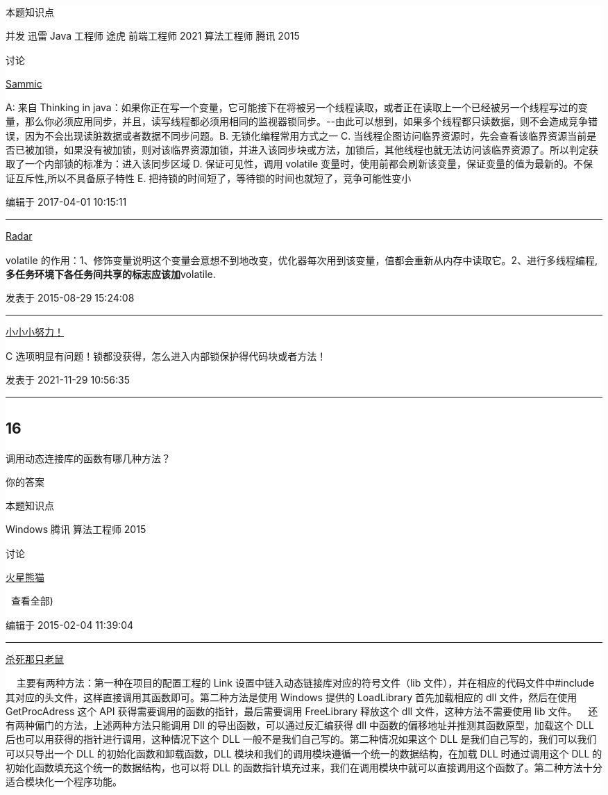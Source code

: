 本题知识点

并发 迅雷 Java 工程师 途虎 前端工程师 2021 算法工程师 腾讯 2015

讨论

[Sammic](https://www.nowcoder.com/profile/210002)

A: 来自 Thinking in java：如果你正在写一个变量，它可能接下在将被另一个线程读取，或者正在读取上一个已经被另一个线程写过的变量，那么你必须应用同步，并且，读写线程都必须用相同的监视器锁同步。--由此可以想到，如果多个线程都只读数据，则不会造成竞争错误，因为不会出现读脏数据或者数据不同步问题。B. 无锁化编程常用方式之一 C. 当线程企图访问临界资源时，先会查看该临界资源当前是否已被加锁，如果没有被加锁，则对该临界资源加锁，并进入该同步块或方法，加锁后，其他线程也就无法访问该临界资源了。所以判定获取了一个内部锁的标准为：进入该同步区域 D. 保证可见性，调用 volatile 变量时，使用前都会刷新该变量，保证变量的值为最新的。不保证互斥性,所以不具备原子特性 E. 把持锁的时间短了，等待锁的时间也就短了，竞争可能性变小

编辑于 2017-04-01 10:15:11

* * *

[Radar](https://www.nowcoder.com/profile/312842)

volatile 的作用：1、修饰变量说明这个变量会意想不到地改变，优化器每次用到该变量，值都会重新从内存中读取它。2、进行多线程编程, **多任务环境下各任务间共享的标志应该加**volatile.

发表于 2015-08-29 15:24:08

* * *

[小小小努力！](https://www.nowcoder.com/profile/4202260)

C 选项明显有问题！锁都没获得，怎么进入内部锁保护得代码块或者方法！

发表于 2021-11-29 10:56:35

* * *

## 16

调用动态连接库的函数有哪几种方法？

你的答案

本题知识点

Windows 腾讯 算法工程师 2015

讨论

[火星熊猫](https://www.nowcoder.com/profile/762528)

  查看全部)

编辑于 2015-02-04 11:39:04

* * *

[杀死那只老鼠](https://www.nowcoder.com/profile/847171)

    主要有两种方法：第一种在项目的配置工程的 Link 设置中链入动态链接库对应的符号文件（lib 文件），并在相应的代码文件中#include 其对应的头文件，这样直接调用其函数即可。第二种方法是使用 Windows 提供的 LoadLibrary 首先加载相应的 dll 文件，然后在使用 GetProcAdress 这个 API 获得需要调用的函数的指针，最后需要调用 FreeLibrary 释放这个 dll 文件，这种方法不需要使用 lib 文件。    还有两种偏门的方法，上述两种方法只能调用 Dll 的导出函数，可以通过反汇编获得 dll 中函数的偏移地址并推测其函数原型，加载这个 DLL 后也可以用获得的指针进行调用，这种情况下这个 DLL 一般不是我们自己写的。第二种情况如果这个 DLL 是我们自己写的，我们可以我们可以只导出一个 DLL 的初始化函数和卸载函数，DLL 模块和我们的调用模块遵循一个统一的数据结构，在加载 DLL 时通过调用这个 DLL 的初始化函数填充这个统一的数据结构，也可以将 DLL 的函数指针填充过来，我们在调用模块中就可以直接调用这个函数了。第二种方法十分适合模块化一个程序功能。
